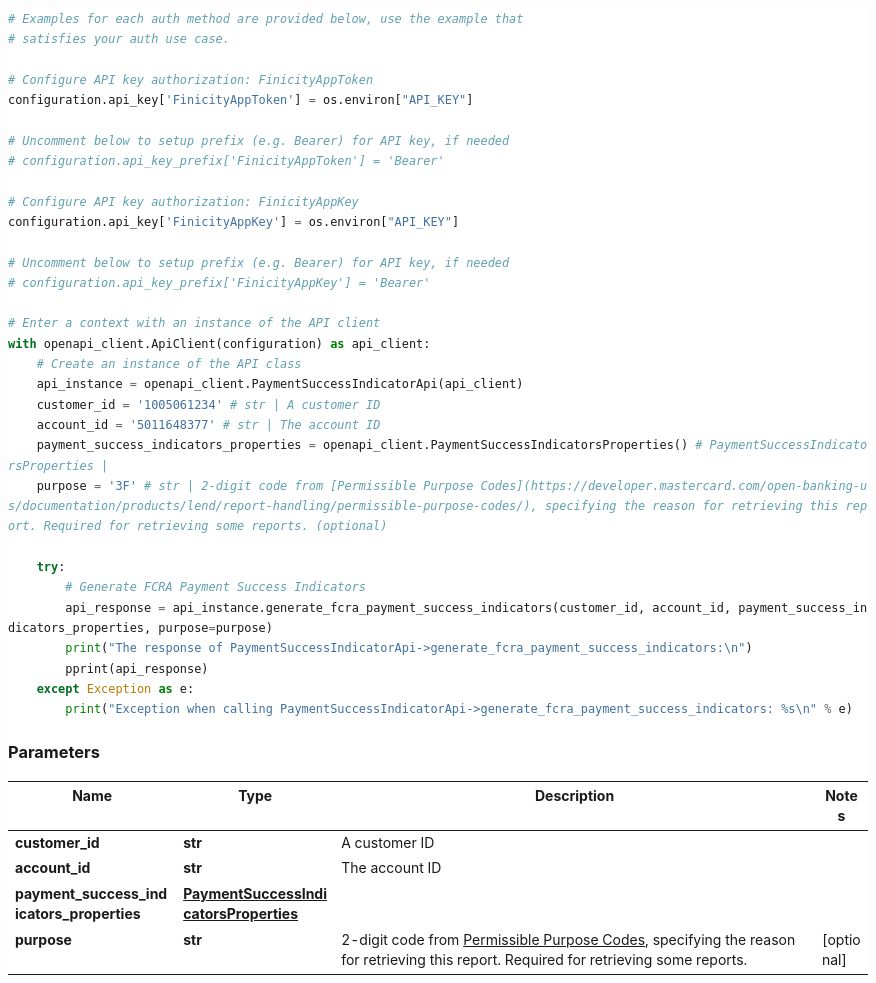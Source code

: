 ```python
# Examples for each auth method are provided below, use the example that
# satisfies your auth use case.

# Configure API key authorization: FinicityAppToken
configuration.api_key['FinicityAppToken'] = os.environ["API_KEY"]

# Uncomment below to setup prefix (e.g. Bearer) for API key, if needed
# configuration.api_key_prefix['FinicityAppToken'] = 'Bearer'

# Configure API key authorization: FinicityAppKey
configuration.api_key['FinicityAppKey'] = os.environ["API_KEY"]

# Uncomment below to setup prefix (e.g. Bearer) for API key, if needed
# configuration.api_key_prefix['FinicityAppKey'] = 'Bearer'

# Enter a context with an instance of the API client
with openapi_client.ApiClient(configuration) as api_client:
    # Create an instance of the API class
    api_instance = openapi_client.PaymentSuccessIndicatorApi(api_client)
    customer_id = '1005061234' # str | A customer ID
    account_id = '5011648377' # str | The account ID
    payment_success_indicators_properties = openapi_client.PaymentSuccessIndicatorsProperties() # PaymentSuccessIndicatorsProperties | 
    purpose = '3F' # str | 2-digit code from [Permissible Purpose Codes](https://developer.mastercard.com/open-banking-us/documentation/products/lend/report-handling/permissible-purpose-codes/), specifying the reason for retrieving this report. Required for retrieving some reports. (optional)

    try:
        # Generate FCRA Payment Success Indicators
        api_response = api_instance.generate_fcra_payment_success_indicators(customer_id, account_id, payment_success_indicators_properties, purpose=purpose)
        print("The response of PaymentSuccessIndicatorApi->generate_fcra_payment_success_indicators:\n")
        pprint(api_response)
    except Exception as e:
        print("Exception when calling PaymentSuccessIndicatorApi->generate_fcra_payment_success_indicators: %s\n" % e)
```



### Parameters


Name | Type | Description  | Notes
------------- | ------------- | ------------- | -------------
 **customer_id** | **str**| A customer ID | 
 **account_id** | **str**| The account ID | 
 **payment_success_indicators_properties** | [**PaymentSuccessIndicatorsProperties**](PaymentSuccessIndicatorsProperties.md)|  | 
 **purpose** | **str**| 2-digit code from [Permissible Purpose Codes](https://developer.mastercard.com/open-banking-us/documentation/products/lend/report-handling/permissible-purpose-codes/), specifying the reason for retrieving this report. Required for retrieving some reports. | [optional] 
